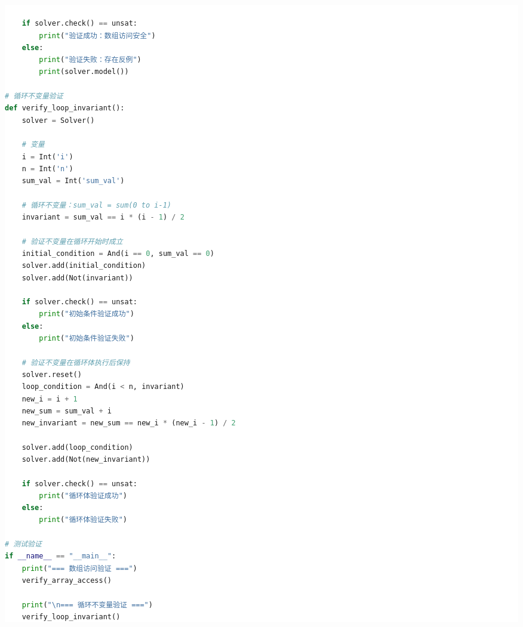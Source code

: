 ```python
    
    if solver.check() == unsat:
        print("验证成功：数组访问安全")
    else:
        print("验证失败：存在反例")
        print(solver.model())

# 循环不变量验证
def verify_loop_invariant():
    solver = Solver()
    
    # 变量
    i = Int('i')
    n = Int('n')
    sum_val = Int('sum_val')
    
    # 循环不变量：sum_val = sum(0 to i-1)
    invariant = sum_val == i * (i - 1) / 2
    
    # 验证不变量在循环开始时成立
    initial_condition = And(i == 0, sum_val == 0)
    solver.add(initial_condition)
    solver.add(Not(invariant))
    
    if solver.check() == unsat:
        print("初始条件验证成功")
    else:
        print("初始条件验证失败")
    
    # 验证不变量在循环体执行后保持
    solver.reset()
    loop_condition = And(i < n, invariant)
    new_i = i + 1
    new_sum = sum_val + i
    new_invariant = new_sum == new_i * (new_i - 1) / 2
    
    solver.add(loop_condition)
    solver.add(Not(new_invariant))
    
    if solver.check() == unsat:
        print("循环体验证成功")
    else:
        print("循环体验证失败")

# 测试验证
if __name__ == "__main__":
    print("=== 数组访问验证 ===")
    verify_array_access()
    
    print("\n=== 循环不变量验证 ===")
    verify_loop_invariant()
```
